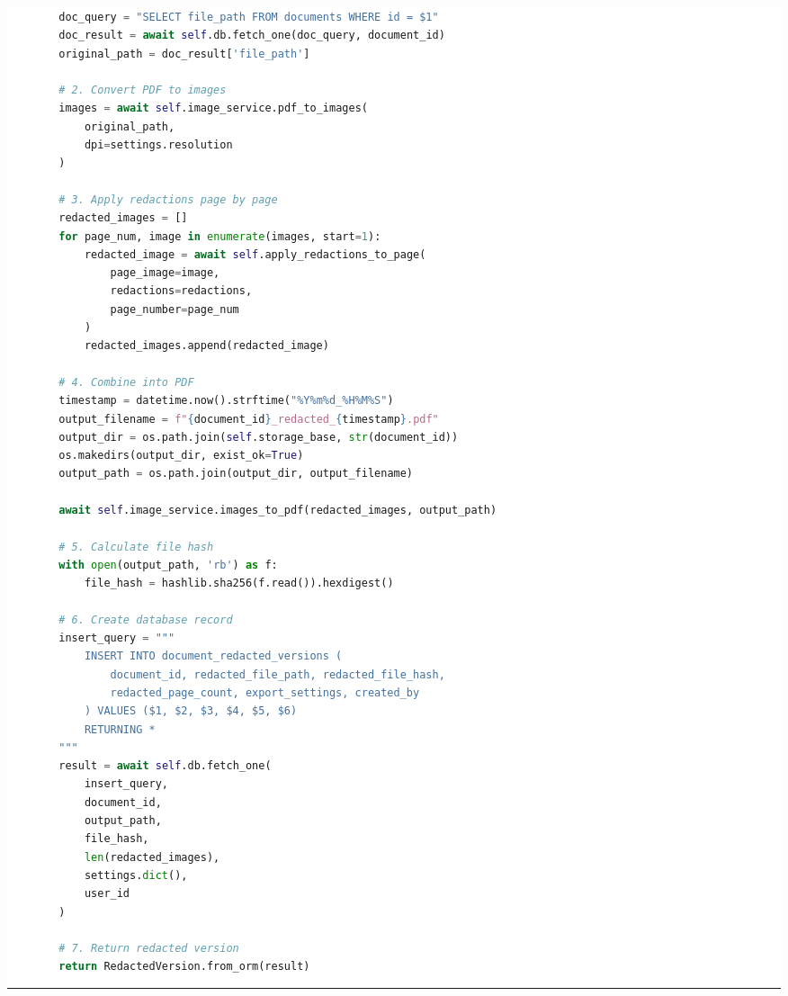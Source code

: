 ```python
        doc_query = "SELECT file_path FROM documents WHERE id = $1"
        doc_result = await self.db.fetch_one(doc_query, document_id)
        original_path = doc_result['file_path']

        # 2. Convert PDF to images
        images = await self.image_service.pdf_to_images(
            original_path,
            dpi=settings.resolution
        )

        # 3. Apply redactions page by page
        redacted_images = []
        for page_num, image in enumerate(images, start=1):
            redacted_image = await self.apply_redactions_to_page(
                page_image=image,
                redactions=redactions,
                page_number=page_num
            )
            redacted_images.append(redacted_image)

        # 4. Combine into PDF
        timestamp = datetime.now().strftime("%Y%m%d_%H%M%S")
        output_filename = f"{document_id}_redacted_{timestamp}.pdf"
        output_dir = os.path.join(self.storage_base, str(document_id))
        os.makedirs(output_dir, exist_ok=True)
        output_path = os.path.join(output_dir, output_filename)

        await self.image_service.images_to_pdf(redacted_images, output_path)

        # 5. Calculate file hash
        with open(output_path, 'rb') as f:
            file_hash = hashlib.sha256(f.read()).hexdigest()

        # 6. Create database record
        insert_query = """
            INSERT INTO document_redacted_versions (
                document_id, redacted_file_path, redacted_file_hash,
                redacted_page_count, export_settings, created_by
            ) VALUES ($1, $2, $3, $4, $5, $6)
            RETURNING *
        """
        result = await self.db.fetch_one(
            insert_query,
            document_id,
            output_path,
            file_hash,
            len(redacted_images),
            settings.dict(),
            user_id
        )

        # 7. Return redacted version
        return RedactedVersion.from_orm(result)
```

---